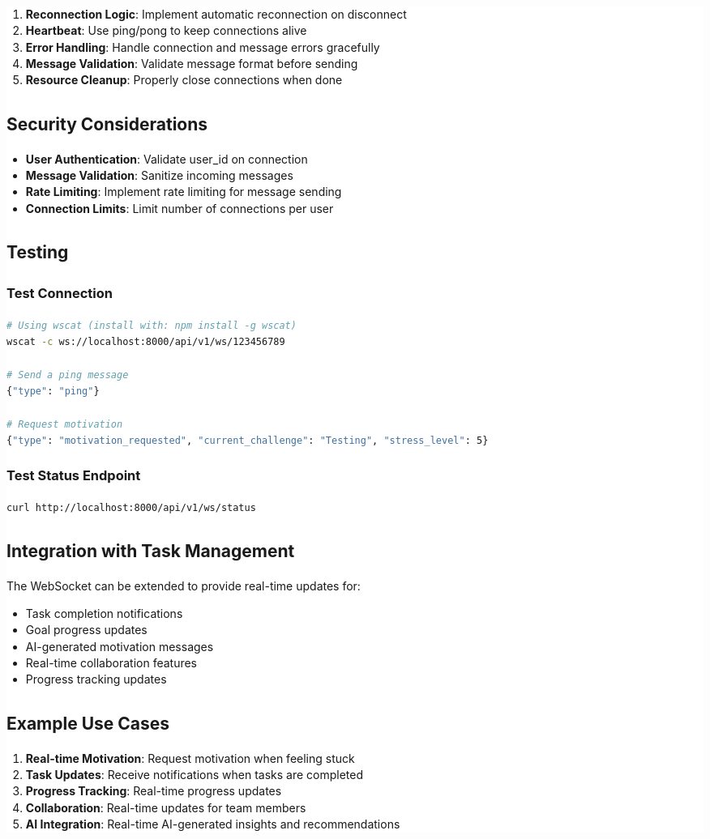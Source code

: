 1. **Reconnection Logic**: Implement automatic reconnection on disconnect
2. **Heartbeat**: Use ping/pong to keep connections alive
3. **Error Handling**: Handle connection and message errors gracefully
4. **Message Validation**: Validate message format before sending
5. **Resource Cleanup**: Properly close connections when done

## Security Considerations

- **User Authentication**: Validate user_id on connection
- **Message Validation**: Sanitize incoming messages
- **Rate Limiting**: Implement rate limiting for message sending
- **Connection Limits**: Limit number of connections per user

## Testing

### Test Connection
```bash
# Using wscat (install with: npm install -g wscat)
wscat -c ws://localhost:8000/api/v1/ws/123456789

# Send a ping message
{"type": "ping"}

# Request motivation
{"type": "motivation_requested", "current_challenge": "Testing", "stress_level": 5}
```

### Test Status Endpoint
```bash
curl http://localhost:8000/api/v1/ws/status
```

## Integration with Task Management

The WebSocket can be extended to provide real-time updates for:

- Task completion notifications
- Goal progress updates
- AI-generated motivation messages
- Real-time collaboration features
- Progress tracking updates

## Example Use Cases

1. **Real-time Motivation**: Request motivation when feeling stuck
2. **Task Updates**: Receive notifications when tasks are completed
3. **Progress Tracking**: Real-time progress updates
4. **Collaboration**: Real-time updates for team members
5. **AI Integration**: Real-time AI-generated insights and recommendations
